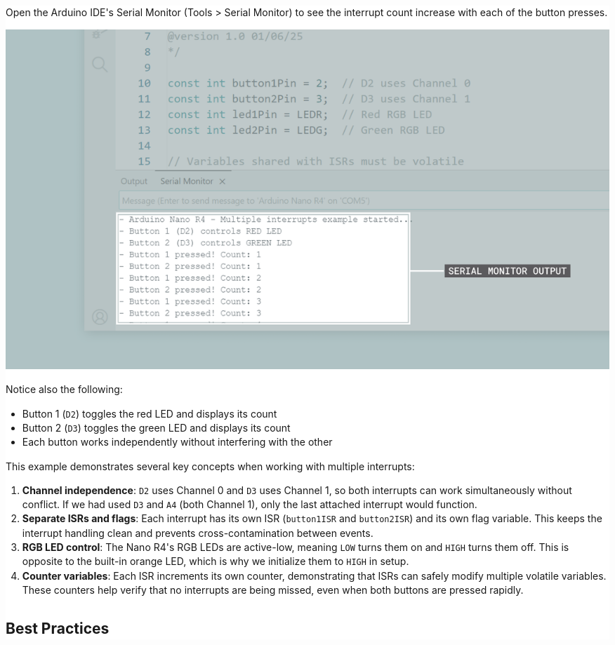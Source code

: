 Open the Arduino IDE's Serial Monitor (Tools > Serial Monitor) to see the interrupt count increase with each of the button presses.

![Arduino IDE Serial Monitor output for the multiple interrupts example sketch](assets/serial-monitor-2.png)

Notice also the following: 

- Button 1 (`D2`) toggles the red LED and displays its count
- Button 2 (`D3`) toggles the green LED and displays its count
- Each button works independently without interfering with the other

This example demonstrates several key concepts when working with multiple interrupts:

1. **Channel independence**: `D2` uses Channel 0 and `D3` uses Channel 1, so both interrupts can work simultaneously without conflict. If we had used `D3` and `A4` (both Channel 1), only the last attached interrupt would function.
2. **Separate ISRs and flags**: Each interrupt has its own ISR (`button1ISR` and `button2ISR`) and its own flag variable. This keeps the interrupt handling clean and prevents cross-contamination between events.
3. **RGB LED control**: The Nano R4's RGB LEDs are active-low, meaning `LOW` turns them on and `HIGH` turns them off. This is opposite to the built-in orange LED, which is why we initialize them to `HIGH` in setup.
4. **Counter variables**: Each ISR increments its own counter, demonstrating that ISRs can safely modify multiple volatile variables. These counters help verify that no interrupts are being missed, even when both buttons are pressed rapidly.

## Best Practices 
